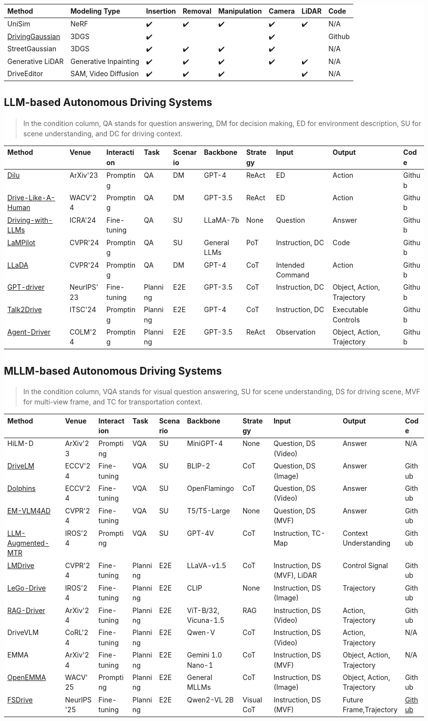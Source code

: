 | Method | Modeling Type | Insertion | Removal | Manipulation | Camera | LiDAR | Code |
|:---|:---|:---|:---|:---|:---|:---|:---|
| UniSim | NeRF | ✔️ | ✔️ | ✔️ | ✔️ | ✔️ | N/A |
| [DrivingGaussian](https://github.com/VDIGPKU/DrivingGaussian) | 3DGS | ✔️ |  |  | ✔️ |  | Github |
| StreetGaussian | 3DGS | ✔️ | ✔️ | ✔️ | ✔️ |  | N/A |
| Generative LiDAR | Generative Inpainting | ✔️ | ✔️ | ✔️ | ✔️ | ✔️ | N/A |
| DriveEditor | SAM, Video Diffusion | ✔️ | ✔️ | ✔️ |  | ✔️ | N/A |

## LLM-based Autonomous Driving Systems

> In the condition column, QA stands for question answering, DM for decision making, ED for environment description, SU for scene understanding, and DC for driving context.

| Method | Venue | Interaction | Task | Scenario | Backbone | Strategy | Input | Output | Code |
|:---|:---|:---|:---|:---|:---|:---|:---|:---|:---|
| [Dilu](https://github.com/PJLab-ADG/DiLu) | ArXiv'23 | Prompting | QA | DM | GPT-4 | ReAct | ED | Action | Github |
| [Drive-Like-A-Human](https://github.com/PJLab-ADG/DriveLikeAHuman) | WACV'24 | Prompting | QA | DM | GPT-3.5 | ReAct | ED | Action | Github |
| [Driving-with-LLMs](https://github.com/wayveai/Driving-with-LLMs) | ICRA'24 | Fine-tuning | QA | SU | LLaMA-7b | None | Question | Answer | Github |
| [LaMPilot](https://github.com/PurdueDigitalTwin/LaMPilot) | CVPR'24 | Prompting | QA | SU | General LLMs | PoT | Instruction, DC | Code | Github |
| [LLaDA](https://github.com/Boyiliee/LLaDA-AV) | CVPR'24 | Prompting | QA | DM | GPT-4 | CoT | Intended Command | Action | Github |
| [GPT-driver](https://github.com/PointsCoder/GPT-Driver) | NeurIPS'23 | Fine-tuning | Planning | E2E | GPT-3.5 | CoT | Instruction, DC | Object, Action, Trajectory | Github |
| [Talk2Drive](https://github.com/PurdueDigitalTwin/Talk2Drive) | ITSC'24 | Prompting | Planning | E2E | GPT-4 | CoT | Instruction, DC | Executable Controls | Github |
| [Agent-Driver](https://github.com/USC-GVL/Agent-Driver) | COLM'24 | Prompting | Planning | E2E | GPT-3.5 | ReAct | Observation | Object, Action, Trajectory | Github |

## MLLM-based Autonomous Driving Systems

> In the condition column, VQA stands for visual question answering, SU for scene understanding, DS for driving scene, MVF for multi-view frame, and TC for transportation context.

| Method | Venue | Interaction | Task | Scenario | Backbone | Strategy | Input | Output | Code |
|:---|:---|:---|:---|:---|:---|:---|:---|:---|:---|
| HiLM-D | ArXiv'23 | Prompting | VQA | SU | MiniGPT-4 | None | Question, DS (Video) | Answer | N/A |
| [DriveLM](https://github.com/OpenDriveLab/DriveLM) | ECCV'24 | Fine-tuning | VQA | SU | BLIP-2 | CoT | Question, DS (Image) | Answer | Github |
| [Dolphins](https://vlm-driver.github.io/) | ECCV'24 | Fine-tuning | VQA | SU | OpenFlamingo | CoT | Question, DS (Video) | Answer | Github |
| [EM-VLM4AD](https://github.com/akshaygopalkr/EM-VLM4AD) | CVPR'24 | Fine-tuning | VQA | SU | T5/T5-Large | None | Question, DS (MVF) | Answer | Github |
| [LLM-Augmented-MTR](https://github.com/SEU-zxj/LLM-Augmented-MTR) | IROS'24 | Prompting | VQA | SU | GPT-4V | CoT | Instruction, TC-Map | Context Understanding | Github |
| [LMDrive](https://github.com/opendilab/LMDrive) | CVPR'24 | Fine-tuning | Planning | E2E | LLaVA-v1.5 | CoT | Instruction, DS (MVF), LiDAR | Control Signal | Github |
| [LeGo-Drive](https://github.com/reachpranjal/lego-drive) | IROS'24 | Fine-tuning | Planning | E2E | CLIP | None | Instruction, DS (Image) | Trajectory | Github |
| [RAG-Driver](https://github.com/YuanJianhao508/RAG-Driver) | ArXiv'24 | Fine-tuning | Planning | E2E | ViT-B/32, Vicuna-1.5 | RAG | Instruction, DS (Video) | Action, Trajectory | Github |
| DriveVLM | CoRL'24 | Fine-tuning | Planning | E2E | Qwen-V | CoT | Instruction, DS (Video) | Action, Trajectory | N/A |
| EMMA | ArXiv'24 | Fine-tuning | Planning | E2E | Gemini 1.0 Nano-1 | CoT | Instruction, DS (MVF) | Object, Action, Trajectory | N/A |
| [OpenEMMA](https://github.com/taco-group/OpenEMMA) | WACV'25 | Prompting | Planning | E2E | General MLLMs | CoT | Instruction, DS (Image) | Object, Action, Trajectory | Github |
| [FSDrive](https://github.com/MIV-XJTU/FSDrive) | NeurIPS'25 | Fine-tuning | Planning | E2E | Qwen2-VL 2B | Visual CoT| Instruction, DS (MVF)|  Future Frame,Trajectory|[Github](https://github.com/MIV-XJTU/FSDrive) |

